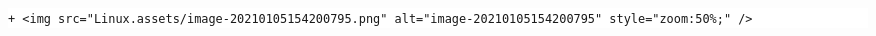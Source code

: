     + <img src="Linux.assets/image-20210105154200795.png" alt="image-20210105154200795" style="zoom:50%;" />